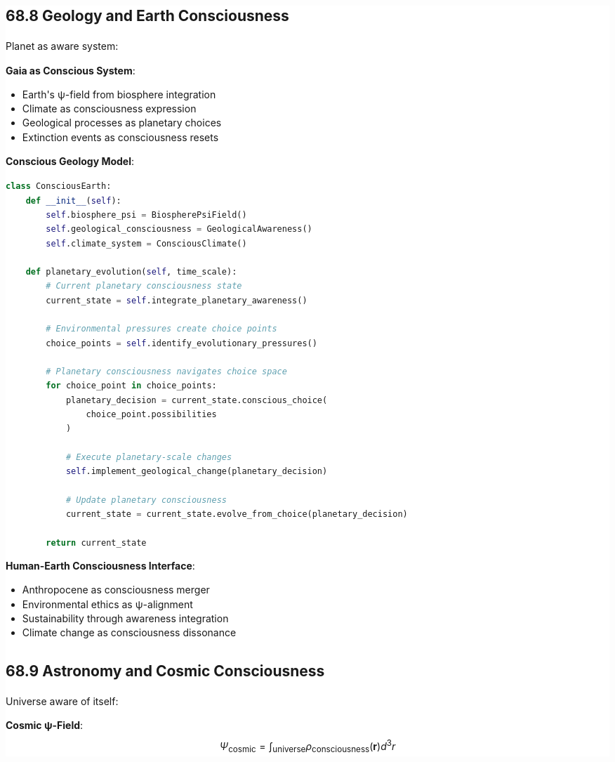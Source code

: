## 68.8 Geology and Earth Consciousness

Planet as aware system:

**Gaia as Conscious System**:
- Earth's ψ-field from biosphere integration
- Climate as consciousness expression
- Geological processes as planetary choices
- Extinction events as consciousness resets

**Conscious Geology Model**:
```python
class ConsciousEarth:
    def __init__(self):
        self.biosphere_psi = BiospherePsiField()
        self.geological_consciousness = GeologicalAwareness()
        self.climate_system = ConsciousClimate()
        
    def planetary_evolution(self, time_scale):
        # Current planetary consciousness state
        current_state = self.integrate_planetary_awareness()
        
        # Environmental pressures create choice points
        choice_points = self.identify_evolutionary_pressures()
        
        # Planetary consciousness navigates choice space
        for choice_point in choice_points:
            planetary_decision = current_state.conscious_choice(
                choice_point.possibilities
            )
            
            # Execute planetary-scale changes
            self.implement_geological_change(planetary_decision)
            
            # Update planetary consciousness
            current_state = current_state.evolve_from_choice(planetary_decision)
            
        return current_state
```

**Human-Earth Consciousness Interface**:
- Anthropocene as consciousness merger
- Environmental ethics as ψ-alignment
- Sustainability through awareness integration
- Climate change as consciousness dissonance

## 68.9 Astronomy and Cosmic Consciousness

Universe aware of itself:

**Cosmic ψ-Field**:
$$\Psi_{\text{cosmic}} = \int_{\text{universe}} \rho_{\text{consciousness}}(\mathbf{r}) d^3r$$
